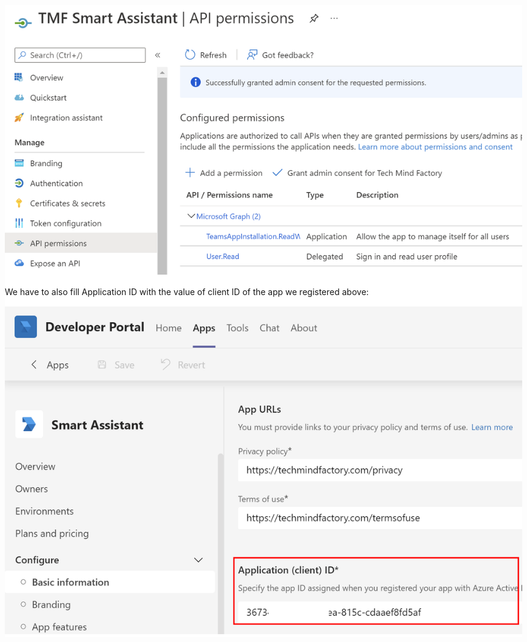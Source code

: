 ![ms-teams-app-azure-ad-permissions.PNG](images/ms-teams-app-azure-ad-permissions.PNG)

We have to also fill Application ID with the value of client ID of the app we registered above:

![ms-teams-app-azure-ad-app-id.PNG](images/ms-teams-app-azure-ad-app-id.PNG)
